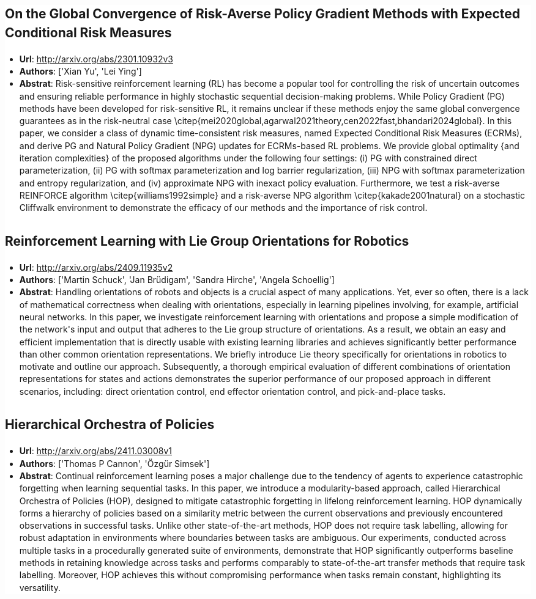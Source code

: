 



## On the Global Convergence of Risk-Averse Policy Gradient Methods with Expected Conditional Risk Measures
- **Url**: http://arxiv.org/abs/2301.10932v3
- **Authors**: ['Xian Yu', 'Lei Ying']
- **Abstrat**: Risk-sensitive reinforcement learning (RL) has become a popular tool for controlling the risk of uncertain outcomes and ensuring reliable performance in highly stochastic sequential decision-making problems. While Policy Gradient (PG) methods have been developed for risk-sensitive RL, it remains unclear if these methods enjoy the same global convergence guarantees as in the risk-neutral case \citep{mei2020global,agarwal2021theory,cen2022fast,bhandari2024global}. In this paper, we consider a class of dynamic time-consistent risk measures, named Expected Conditional Risk Measures (ECRMs), and derive PG and Natural Policy Gradient (NPG) updates for ECRMs-based RL problems. We provide global optimality {and iteration complexities} of the proposed algorithms under the following four settings: (i) PG with constrained direct parameterization, (ii) PG with softmax parameterization and log barrier regularization, (iii) NPG with softmax parameterization and entropy regularization, and (iv) approximate NPG with inexact policy evaluation. Furthermore, we test a risk-averse REINFORCE algorithm \citep{williams1992simple} and a risk-averse NPG algorithm \citep{kakade2001natural} on a stochastic Cliffwalk environment to demonstrate the efficacy of our methods and the importance of risk control.





## Reinforcement Learning with Lie Group Orientations for Robotics
- **Url**: http://arxiv.org/abs/2409.11935v2
- **Authors**: ['Martin Schuck', 'Jan Brüdigam', 'Sandra Hirche', 'Angela Schoellig']
- **Abstrat**: Handling orientations of robots and objects is a crucial aspect of many applications. Yet, ever so often, there is a lack of mathematical correctness when dealing with orientations, especially in learning pipelines involving, for example, artificial neural networks. In this paper, we investigate reinforcement learning with orientations and propose a simple modification of the network's input and output that adheres to the Lie group structure of orientations. As a result, we obtain an easy and efficient implementation that is directly usable with existing learning libraries and achieves significantly better performance than other common orientation representations. We briefly introduce Lie theory specifically for orientations in robotics to motivate and outline our approach. Subsequently, a thorough empirical evaluation of different combinations of orientation representations for states and actions demonstrates the superior performance of our proposed approach in different scenarios, including: direct orientation control, end effector orientation control, and pick-and-place tasks.





## Hierarchical Orchestra of Policies
- **Url**: http://arxiv.org/abs/2411.03008v1
- **Authors**: ['Thomas P Cannon', 'Özgür Simsek']
- **Abstrat**: Continual reinforcement learning poses a major challenge due to the tendency of agents to experience catastrophic forgetting when learning sequential tasks. In this paper, we introduce a modularity-based approach, called Hierarchical Orchestra of Policies (HOP), designed to mitigate catastrophic forgetting in lifelong reinforcement learning. HOP dynamically forms a hierarchy of policies based on a similarity metric between the current observations and previously encountered observations in successful tasks. Unlike other state-of-the-art methods, HOP does not require task labelling, allowing for robust adaptation in environments where boundaries between tasks are ambiguous. Our experiments, conducted across multiple tasks in a procedurally generated suite of environments, demonstrate that HOP significantly outperforms baseline methods in retaining knowledge across tasks and performs comparably to state-of-the-art transfer methods that require task labelling. Moreover, HOP achieves this without compromising performance when tasks remain constant, highlighting its versatility.
